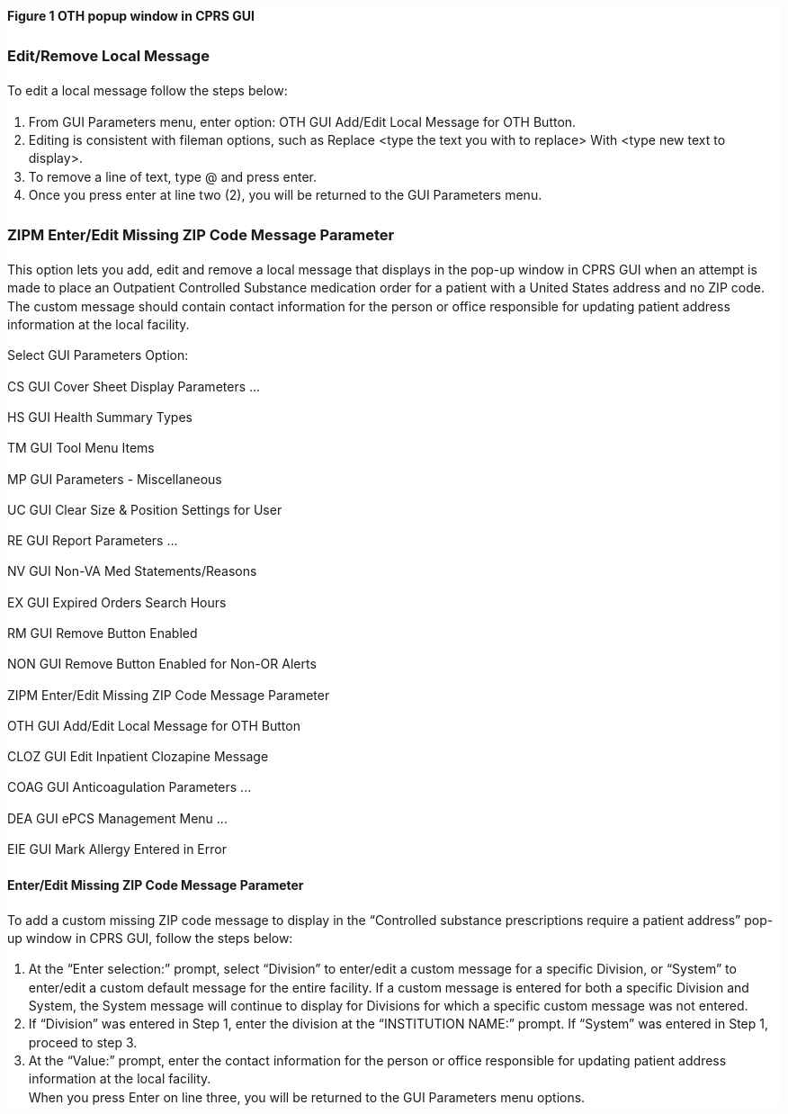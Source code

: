 **Figure 1 OTH popup window in CPRS GUI**  
### Edit/Remove Local Message

To edit a local message follow the steps below:

1.  From GUI Parameters menu, enter option: OTH GUI Add/Edit Local Message for OTH Button.  
1.  Editing is consistent with fileman options, such as Replace \<type the text you with to replace\> With \<type new text to display\>.  
1.  To remove a line of text, type @ and press enter.  
1.  Once you press enter at line two (2), you will be returned to the GUI Parameters menu.  
### ZIPM Enter/Edit Missing ZIP Code Message Parameter

This option lets you add, edit and remove a local message that displays in the pop-up window in CPRS GUI when an attempt is made to place an Outpatient Controlled Substance medication order for a patient with a United States address and no ZIP code. The custom message should contain contact information for the person or office responsible for updating patient address information at the local facility.

Select GUI Parameters Option:

CS GUI Cover Sheet Display Parameters ...

HS GUI Health Summary Types

TM GUI Tool Menu Items

MP GUI Parameters - Miscellaneous

UC GUI Clear Size & Position Settings for User

RE GUI Report Parameters ...

NV GUI Non-VA Med Statements/Reasons

EX GUI Expired Orders Search Hours

RM GUI Remove Button Enabled

NON GUI Remove Button Enabled for Non-OR Alerts

ZIPM Enter/Edit Missing ZIP Code Message Parameter

OTH GUI Add/Edit Local Message for OTH Button

CLOZ GUI Edit Inpatient Clozapine Message

COAG GUI Anticoagulation Parameters ...

DEA GUI ePCS Management Menu ...

EIE GUI Mark Allergy Entered in Error

#### Enter/Edit Missing ZIP Code Message Parameter

To add a custom missing ZIP code message to display in the “Controlled substance prescriptions require a patient address” pop-up window in CPRS GUI, follow the steps below:

1.  At the “Enter selection:” prompt, select “Division” to enter/edit a custom message for a specific Division, or “System” to enter/edit a custom default message for the entire facility. If a custom message is entered for both a specific Division and System, the System message will continue to display for Divisions for which a specific custom message was not entered.  
1.  If “Division” was entered in Step 1, enter the division at the “INSTITUTION NAME:” prompt. If “System” was entered in Step 1, proceed to step 3.  
1.  At the “Value:” prompt, enter the contact information for the person or office responsible for updating patient address information at the local facility.  
When you press Enter on line three, you will be returned to the GUI Parameters menu options.
